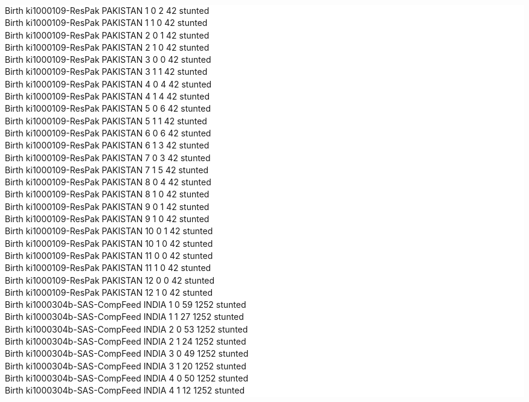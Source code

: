 Birth       ki1000109-ResPak           PAKISTAN                       1                0        2      42  stunted          
Birth       ki1000109-ResPak           PAKISTAN                       1                1        0      42  stunted          
Birth       ki1000109-ResPak           PAKISTAN                       2                0        1      42  stunted          
Birth       ki1000109-ResPak           PAKISTAN                       2                1        0      42  stunted          
Birth       ki1000109-ResPak           PAKISTAN                       3                0        0      42  stunted          
Birth       ki1000109-ResPak           PAKISTAN                       3                1        1      42  stunted          
Birth       ki1000109-ResPak           PAKISTAN                       4                0        4      42  stunted          
Birth       ki1000109-ResPak           PAKISTAN                       4                1        4      42  stunted          
Birth       ki1000109-ResPak           PAKISTAN                       5                0        6      42  stunted          
Birth       ki1000109-ResPak           PAKISTAN                       5                1        1      42  stunted          
Birth       ki1000109-ResPak           PAKISTAN                       6                0        6      42  stunted          
Birth       ki1000109-ResPak           PAKISTAN                       6                1        3      42  stunted          
Birth       ki1000109-ResPak           PAKISTAN                       7                0        3      42  stunted          
Birth       ki1000109-ResPak           PAKISTAN                       7                1        5      42  stunted          
Birth       ki1000109-ResPak           PAKISTAN                       8                0        4      42  stunted          
Birth       ki1000109-ResPak           PAKISTAN                       8                1        0      42  stunted          
Birth       ki1000109-ResPak           PAKISTAN                       9                0        1      42  stunted          
Birth       ki1000109-ResPak           PAKISTAN                       9                1        0      42  stunted          
Birth       ki1000109-ResPak           PAKISTAN                       10               0        1      42  stunted          
Birth       ki1000109-ResPak           PAKISTAN                       10               1        0      42  stunted          
Birth       ki1000109-ResPak           PAKISTAN                       11               0        0      42  stunted          
Birth       ki1000109-ResPak           PAKISTAN                       11               1        0      42  stunted          
Birth       ki1000109-ResPak           PAKISTAN                       12               0        0      42  stunted          
Birth       ki1000109-ResPak           PAKISTAN                       12               1        0      42  stunted          
Birth       ki1000304b-SAS-CompFeed    INDIA                          1                0       59    1252  stunted          
Birth       ki1000304b-SAS-CompFeed    INDIA                          1                1       27    1252  stunted          
Birth       ki1000304b-SAS-CompFeed    INDIA                          2                0       53    1252  stunted          
Birth       ki1000304b-SAS-CompFeed    INDIA                          2                1       24    1252  stunted          
Birth       ki1000304b-SAS-CompFeed    INDIA                          3                0       49    1252  stunted          
Birth       ki1000304b-SAS-CompFeed    INDIA                          3                1       20    1252  stunted          
Birth       ki1000304b-SAS-CompFeed    INDIA                          4                0       50    1252  stunted          
Birth       ki1000304b-SAS-CompFeed    INDIA                          4                1       12    1252  stunted          